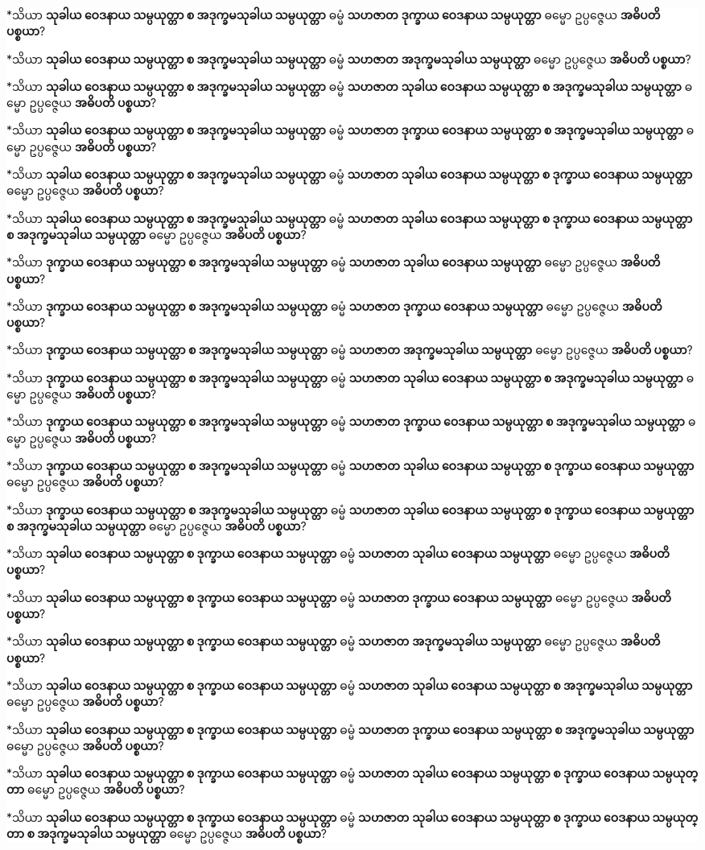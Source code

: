    *သိယာ **သုခါယ ဝေဒနာယ သမ္ပယုတ္တာ စ အဒုက္ခမသုခါယ သမ္ပယုတ္တာ** ဓမ္မံ **သဟဇာတ** **ဒုက္ခာယ ဝေဒနာယ သမ္ပယုတ္တာ** ဓမ္မော ဥပ္ပဇ္ဇေယ **အဓိပတိ ပစ္စယာ**?

   *သိယာ **သုခါယ ဝေဒနာယ သမ္ပယုတ္တာ စ အဒုက္ခမသုခါယ သမ္ပယုတ္တာ** ဓမ္မံ **သဟဇာတ** **အဒုက္ခမသုခါယ သမ္ပယုတ္တာ** ဓမ္မော ဥပ္ပဇ္ဇေယ **အဓိပတိ ပစ္စယာ**?

   *သိယာ **သုခါယ ဝေဒနာယ သမ္ပယုတ္တာ စ အဒုက္ခမသုခါယ သမ္ပယုတ္တာ** ဓမ္မံ **သဟဇာတ** **သုခါယ ဝေဒနာယ သမ္ပယုတ္တာ စ အဒုက္ခမသုခါယ သမ္ပယုတ္တာ** ဓမ္မော ဥပ္ပဇ္ဇေယ **အဓိပတိ ပစ္စယာ**?

   *သိယာ **သုခါယ ဝေဒနာယ သမ္ပယုတ္တာ စ အဒုက္ခမသုခါယ သမ္ပယုတ္တာ** ဓမ္မံ **သဟဇာတ** **ဒုက္ခာယ ဝေဒနာယ သမ္ပယုတ္တာ စ အဒုက္ခမသုခါယ သမ္ပယုတ္တာ** ဓမ္မော ဥပ္ပဇ္ဇေယ **အဓိပတိ ပစ္စယာ**?

   *သိယာ **သုခါယ ဝေဒနာယ သမ္ပယုတ္တာ စ အဒုက္ခမသုခါယ သမ္ပယုတ္တာ** ဓမ္မံ **သဟဇာတ** **သုခါယ ဝေဒနာယ သမ္ပယုတ္တာ စ ဒုက္ခာယ ဝေဒနာယ သမ္ပယုတ္တာ** ဓမ္မော ဥပ္ပဇ္ဇေယ **အဓိပတိ ပစ္စယာ**?

   *သိယာ **သုခါယ ဝေဒနာယ သမ္ပယုတ္တာ စ အဒုက္ခမသုခါယ သမ္ပယုတ္တာ** ဓမ္မံ **သဟဇာတ** **သုခါယ ဝေဒနာယ သမ္ပယုတ္တာ စ ဒုက္ခာယ ဝေဒနာယ သမ္ပယုတ္တာ စ အဒုက္ခမသုခါယ သမ္ပယုတ္တာ** ဓမ္မော ဥပ္ပဇ္ဇေယ **အဓိပတိ ပစ္စယာ**?

   *သိယာ **ဒုက္ခာယ ဝေဒနာယ သမ္ပယုတ္တာ စ အဒုက္ခမသုခါယ သမ္ပယုတ္တာ** ဓမ္မံ **သဟဇာတ** **သုခါယ ဝေဒနာယ သမ္ပယုတ္တာ** ဓမ္မော ဥပ္ပဇ္ဇေယ **အဓိပတိ ပစ္စယာ**?

   *သိယာ **ဒုက္ခာယ ဝေဒနာယ သမ္ပယုတ္တာ စ အဒုက္ခမသုခါယ သမ္ပယုတ္တာ** ဓမ္မံ **သဟဇာတ** **ဒုက္ခာယ ဝေဒနာယ သမ္ပယုတ္တာ** ဓမ္မော ဥပ္ပဇ္ဇေယ **အဓိပတိ ပစ္စယာ**?

   *သိယာ **ဒုက္ခာယ ဝေဒနာယ သမ္ပယုတ္တာ စ အဒုက္ခမသုခါယ သမ္ပယုတ္တာ** ဓမ္မံ **သဟဇာတ** **အဒုက္ခမသုခါယ သမ္ပယုတ္တာ** ဓမ္မော ဥပ္ပဇ္ဇေယ **အဓိပတိ ပစ္စယာ**?

   *သိယာ **ဒုက္ခာယ ဝေဒနာယ သမ္ပယုတ္တာ စ အဒုက္ခမသုခါယ သမ္ပယုတ္တာ** ဓမ္မံ **သဟဇာတ** **သုခါယ ဝေဒနာယ သမ္ပယုတ္တာ စ အဒုက္ခမသုခါယ သမ္ပယုတ္တာ** ဓမ္မော ဥပ္ပဇ္ဇေယ **အဓိပတိ ပစ္စယာ**?

   *သိယာ **ဒုက္ခာယ ဝေဒနာယ သမ္ပယုတ္တာ စ အဒုက္ခမသုခါယ သမ္ပယုတ္တာ** ဓမ္မံ **သဟဇာတ** **ဒုက္ခာယ ဝေဒနာယ သမ္ပယုတ္တာ စ အဒုက္ခမသုခါယ သမ္ပယုတ္တာ** ဓမ္မော ဥပ္ပဇ္ဇေယ **အဓိပတိ ပစ္စယာ**?

   *သိယာ **ဒုက္ခာယ ဝေဒနာယ သမ္ပယုတ္တာ စ အဒုက္ခမသုခါယ သမ္ပယုတ္တာ** ဓမ္မံ **သဟဇာတ** **သုခါယ ဝေဒနာယ သမ္ပယုတ္တာ စ ဒုက္ခာယ ဝေဒနာယ သမ္ပယုတ္တာ** ဓမ္မော ဥပ္ပဇ္ဇေယ **အဓိပတိ ပစ္စယာ**?

   *သိယာ **ဒုက္ခာယ ဝေဒနာယ သမ္ပယုတ္တာ စ အဒုက္ခမသုခါယ သမ္ပယုတ္တာ** ဓမ္မံ **သဟဇာတ** **သုခါယ ဝေဒနာယ သမ္ပယုတ္တာ စ ဒုက္ခာယ ဝေဒနာယ သမ္ပယုတ္တာ စ အဒုက္ခမသုခါယ သမ္ပယုတ္တာ** ဓမ္မော ဥပ္ပဇ္ဇေယ **အဓိပတိ ပစ္စယာ**?

   *သိယာ **သုခါယ ဝေဒနာယ သမ္ပယုတ္တာ စ ဒုက္ခာယ ဝေဒနာယ သမ္ပယုတ္တာ** ဓမ္မံ **သဟဇာတ** **သုခါယ ဝေဒနာယ သမ္ပယုတ္တာ** ဓမ္မော ဥပ္ပဇ္ဇေယ **အဓိပတိ ပစ္စယာ**?

   *သိယာ **သုခါယ ဝေဒနာယ သမ္ပယုတ္တာ စ ဒုက္ခာယ ဝေဒနာယ သမ္ပယုတ္တာ** ဓမ္မံ **သဟဇာတ** **ဒုက္ခာယ ဝေဒနာယ သမ္ပယုတ္တာ** ဓမ္မော ဥပ္ပဇ္ဇေယ **အဓိပတိ ပစ္စယာ**?

   *သိယာ **သုခါယ ဝေဒနာယ သမ္ပယုတ္တာ စ ဒုက္ခာယ ဝေဒနာယ သမ္ပယုတ္တာ** ဓမ္မံ **သဟဇာတ** **အဒုက္ခမသုခါယ သမ္ပယုတ္တာ** ဓမ္မော ဥပ္ပဇ္ဇေယ **အဓိပတိ ပစ္စယာ**?

   *သိယာ **သုခါယ ဝေဒနာယ သမ္ပယုတ္တာ စ ဒုက္ခာယ ဝေဒနာယ သမ္ပယုတ္တာ** ဓမ္မံ **သဟဇာတ** **သုခါယ ဝေဒနာယ သမ္ပယုတ္တာ စ အဒုက္ခမသုခါယ သမ္ပယုတ္တာ** ဓမ္မော ဥပ္ပဇ္ဇေယ **အဓိပတိ ပစ္စယာ**?

   *သိယာ **သုခါယ ဝေဒနာယ သမ္ပယုတ္တာ စ ဒုက္ခာယ ဝေဒနာယ သမ္ပယုတ္တာ** ဓမ္မံ **သဟဇာတ** **ဒုက္ခာယ ဝေဒနာယ သမ္ပယုတ္တာ စ အဒုက္ခမသုခါယ သမ္ပယုတ္တာ** ဓမ္မော ဥပ္ပဇ္ဇေယ **အဓိပတိ ပစ္စယာ**?

   *သိယာ **သုခါယ ဝေဒနာယ သမ္ပယုတ္တာ စ ဒုက္ခာယ ဝေဒနာယ သမ္ပယုတ္တာ** ဓမ္မံ **သဟဇာတ** **သုခါယ ဝေဒနာယ သမ္ပယုတ္တာ စ ဒုက္ခာယ ဝေဒနာယ သမ္ပယုတ္တာ** ဓမ္မော ဥပ္ပဇ္ဇေယ **အဓိပတိ ပစ္စယာ**?

   *သိယာ **သုခါယ ဝေဒနာယ သမ္ပယုတ္တာ စ ဒုက္ခာယ ဝေဒနာယ သမ္ပယုတ္တာ** ဓမ္မံ **သဟဇာတ** **သုခါယ ဝေဒနာယ သမ္ပယုတ္တာ စ ဒုက္ခာယ ဝေဒနာယ သမ္ပယုတ္တာ စ အဒုက္ခမသုခါယ သမ္ပယုတ္တာ** ဓမ္မော ဥပ္ပဇ္ဇေယ **အဓိပတိ ပစ္စယာ**?

